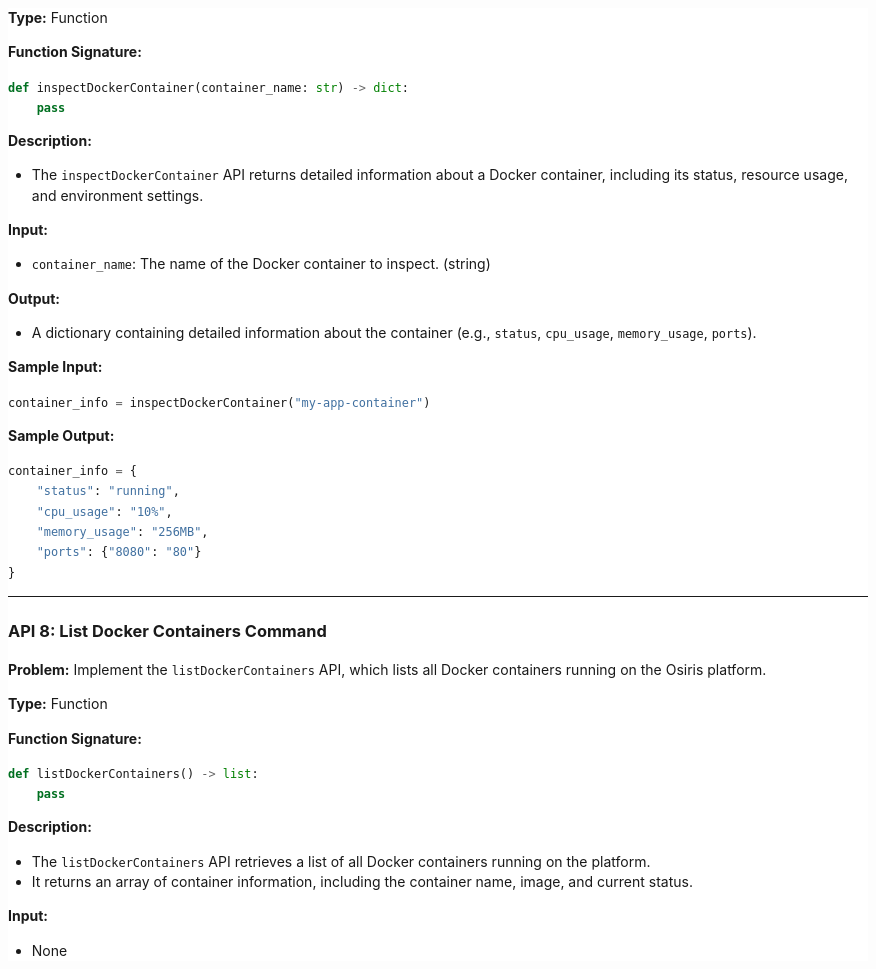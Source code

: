 **Type:** Function

**Function Signature:**
```python
def inspectDockerContainer(container_name: str) -> dict:
    pass
```

**Description:**
- The `inspectDockerContainer` API returns detailed information about a Docker container, including its status, resource usage, and environment settings.

**Input:**
- `container_name`: The name of the Docker container to inspect. (string)

**Output:**
- A dictionary containing detailed information about the container (e.g., `status`, `cpu_usage`, `memory_usage`, `ports`).

**Sample Input:**
```python
container_info = inspectDockerContainer("my-app-container")
```

**Sample Output:**
```python
container_info = {
    "status": "running",
    "cpu_usage": "10%",
    "memory_usage": "256MB",
    "ports": {"8080": "80"}
}
```

---

### API 8: List Docker Containers Command

**Problem:**
Implement the `listDockerContainers` API, which lists all Docker containers running on the Osiris platform.

**Type:** Function

**Function Signature:**
```python
def listDockerContainers() -> list:
    pass
```

**Description:**
- The `listDockerContainers` API retrieves a list of all Docker containers running on the platform.
- It returns an array of container information, including the container name, image, and current status.

**Input:**
- None
